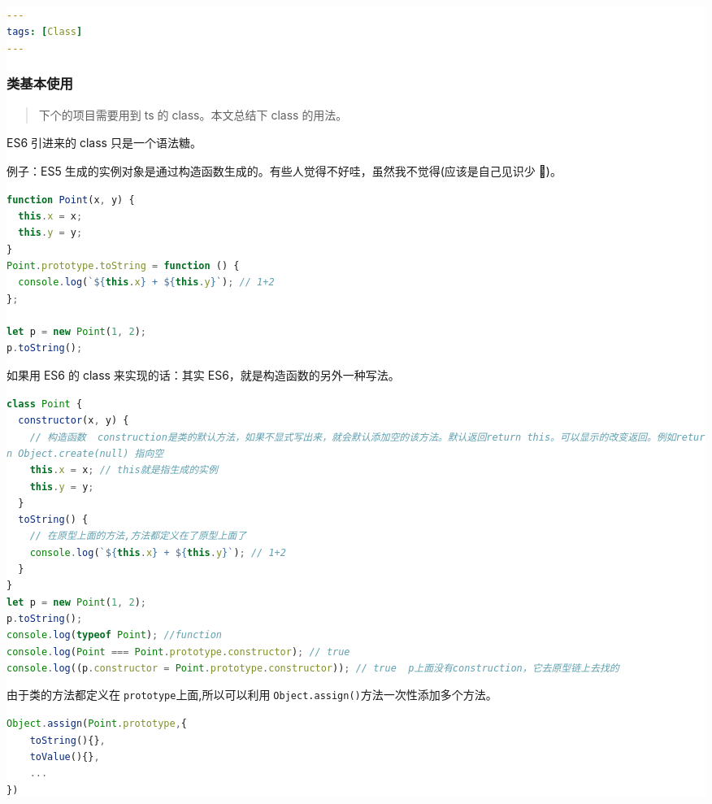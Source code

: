 ```yaml
---
tags: [Class]
---
```

### 类基本使用

> 下个的项目需要用到 ts 的 class。本文总结下 class 的用法。

ES6 引进来的 class 只是一个语法糖。

例子：ES5 生成的实例对象是通过构造函数生成的。有些人觉得不好哇，虽然我不觉得(应该是自己见识少 🤔)。

```js
function Point(x, y) {
  this.x = x;
  this.y = y;
}
Point.prototype.toString = function () {
  console.log(`${this.x} + ${this.y}`); // 1+2
};

let p = new Point(1, 2);
p.toString();
```

如果用 ES6 的 class 来实现的话：其实 ES6，就是构造函数的另外一种写法。

```js
class Point {
  constructor(x, y) {
    // 构造函数  construction是类的默认方法，如果不显式写出来，就会默认添加空的该方法。默认返回return this。可以显示的改变返回。例如return Object.create(null) 指向空
    this.x = x; // this就是指生成的实例
    this.y = y;
  }
  toString() {
    // 在原型上面的方法,方法都定义在了原型上面了
    console.log(`${this.x} + ${this.y}`); // 1+2
  }
}
let p = new Point(1, 2);
p.toString();
console.log(typeof Point); //function
console.log(Point === Point.prototype.constructor); // true
console.log((p.constructor = Point.prototype.constructor)); // true  p上面没有construction，它去原型链上去找的
```

由于类的方法都定义在 `prototype`上面,所以可以利用 `Object.assign()`方法一次性添加多个方法。

```js
Object.assign(Point.prototype,{
    toString(){},
    toValue(){},
    ...
})
```

